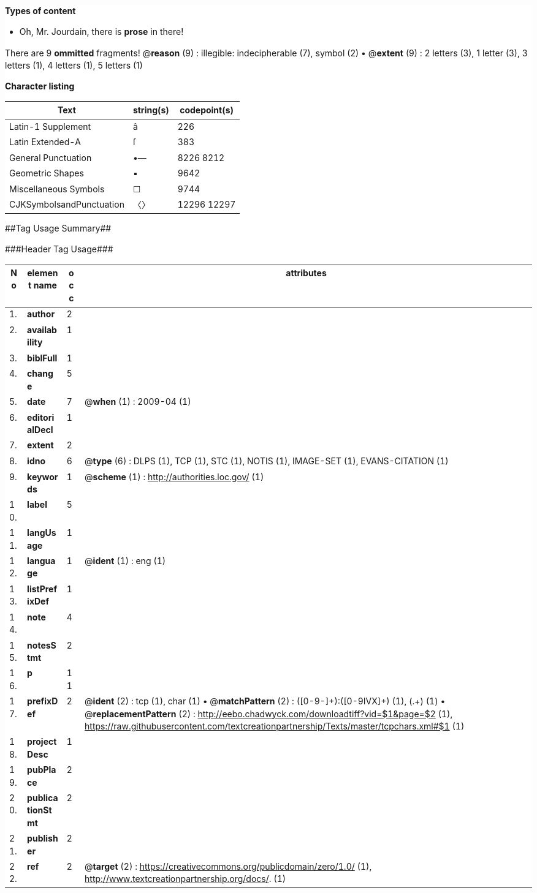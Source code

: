 **Types of content**

  * Oh, Mr. Jourdain, there is **prose** in there!

There are 9 **ommitted** fragments! 
 @__reason__ (9) : illegible: indecipherable (7), symbol (2)  •  @__extent__ (9) : 2 letters (3), 1 letter (3), 3 letters (1), 4 letters (1), 5 letters (1)

**Character listing**


|Text|string(s)|codepoint(s)|
|---|---|---|
|Latin-1 Supplement|â|226|
|Latin Extended-A|ſ|383|
|General Punctuation|•—|8226 8212|
|Geometric Shapes|▪|9642|
|Miscellaneous Symbols|☐|9744|
|CJKSymbolsandPunctuation|〈〉|12296 12297|

##Tag Usage Summary##

###Header Tag Usage###

|No|element name|occ|attributes|
|---|---|---|---|
|1.|__author__|2||
|2.|__availability__|1||
|3.|__biblFull__|1||
|4.|__change__|5||
|5.|__date__|7| @__when__ (1) : 2009-04 (1)|
|6.|__editorialDecl__|1||
|7.|__extent__|2||
|8.|__idno__|6| @__type__ (6) : DLPS (1), TCP (1), STC (1), NOTIS (1), IMAGE-SET (1), EVANS-CITATION (1)|
|9.|__keywords__|1| @__scheme__ (1) : http://authorities.loc.gov/ (1)|
|10.|__label__|5||
|11.|__langUsage__|1||
|12.|__language__|1| @__ident__ (1) : eng (1)|
|13.|__listPrefixDef__|1||
|14.|__note__|4||
|15.|__notesStmt__|2||
|16.|__p__|11||
|17.|__prefixDef__|2| @__ident__ (2) : tcp (1), char (1)  •  @__matchPattern__ (2) : ([0-9\-]+):([0-9IVX]+) (1), (.+) (1)  •  @__replacementPattern__ (2) : http://eebo.chadwyck.com/downloadtiff?vid=$1&page=$2 (1), https://raw.githubusercontent.com/textcreationpartnership/Texts/master/tcpchars.xml#$1 (1)|
|18.|__projectDesc__|1||
|19.|__pubPlace__|2||
|20.|__publicationStmt__|2||
|21.|__publisher__|2||
|22.|__ref__|2| @__target__ (2) : https://creativecommons.org/publicdomain/zero/1.0/ (1), http://www.textcreationpartnership.org/docs/. (1)|